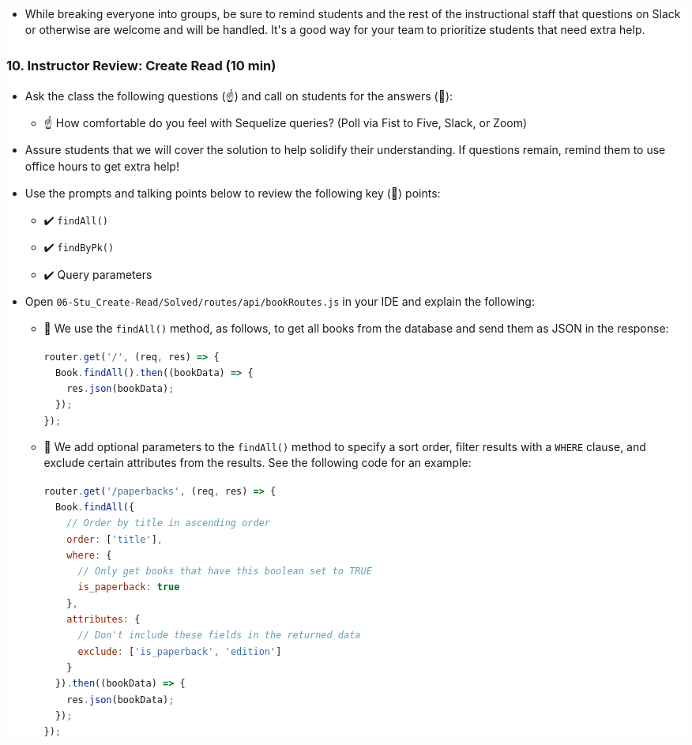 * While breaking everyone into groups, be sure to remind students and the rest of the instructional staff that questions on Slack or otherwise are welcome and will be handled. It's a good way for your team to prioritize students that need extra help.

### 10. Instructor Review: Create Read (10 min) 

* Ask the class the following questions (☝️) and call on students for the answers (🙋):

  * ☝️ How comfortable do you feel with Sequelize queries? (Poll via Fist to Five, Slack, or Zoom)

* Assure students that we will cover the solution to help solidify their understanding. If questions remain, remind them to use office hours to get extra help!

* Use the prompts and talking points below to review the following key (🔑) points:

  * ✔️ `findAll()`

  * ✔️ `findByPk()`

  * ✔️ Query parameters

* Open `06-Stu_Create-Read/Solved/routes/api/bookRoutes.js` in your IDE and explain the following: 

  * 🔑 We use the `findAll()` method, as follows, to get all books from the database and send them as JSON in the response:

    ```js
    router.get('/', (req, res) => {
      Book.findAll().then((bookData) => {
        res.json(bookData);
      });
    });
    ```

  * 🔑 We add optional parameters to the `findAll()` method to specify a sort order, filter results with a `WHERE` clause, and exclude certain attributes from the results. See the following code for an example:
  
    ```js
    router.get('/paperbacks', (req, res) => {
      Book.findAll({
        // Order by title in ascending order
        order: ['title'],
        where: {
          // Only get books that have this boolean set to TRUE
          is_paperback: true
        },
        attributes: {
          // Don't include these fields in the returned data
          exclude: ['is_paperback', 'edition']
        }
      }).then((bookData) => {
        res.json(bookData);
      });
    });
    ```
